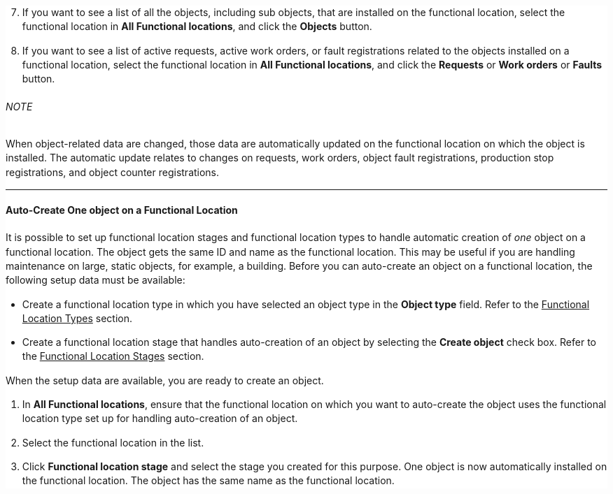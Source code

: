 
7. If you want to see a list of all the objects, including sub objects, that are installed on the functional location, select the functional location in **All Functional locations**, and click the **Objects** button.

8. If you want to see a list of active requests, active work orders, or fault registrations related to the objects installed on a functional location, select the functional location in **All Functional locations**, and click the **Requests** or **Work orders** or **Faults** button.

###### NOTE
When object-related data are changed, those data are automatically updated on the functional location on which the object is installed. The automatic update relates to changes on requests, work orders, object fault registrations, production stop registrations, and object counter registrations.

---

#### Auto-Create One object on a Functional Location

It is possible to set up functional location stages and functional location types to handle automatic creation of *one* object on a functional location. The object gets the same ID and name as the functional location. This may be useful if you are handling maintenance on large, static objects, for example, a building.
Before you can auto-create an object on a functional location, the following setup data must be available:

- Create a functional location type in which you have selected an object type in the **Object type** field. Refer to the [Functional Location Types](#functional-location-types) section.

- Create a functional location stage that handles auto-creation of an object by selecting the **Create object** check box. Refer to the [Functional Location Stages](#functional-location-stages) section.

When the setup data are available, you are ready to create an object.

1. In **All Functional locations**, ensure that the functional location on which you want to auto-create the object uses the functional location type set up for handling auto-creation of an object.
2. Select the functional location in the list.
   
3. Click **Functional location stage** and select the stage you created for this purpose. One object is now automatically installed on the functional location. The object has the same name as the functional location.

